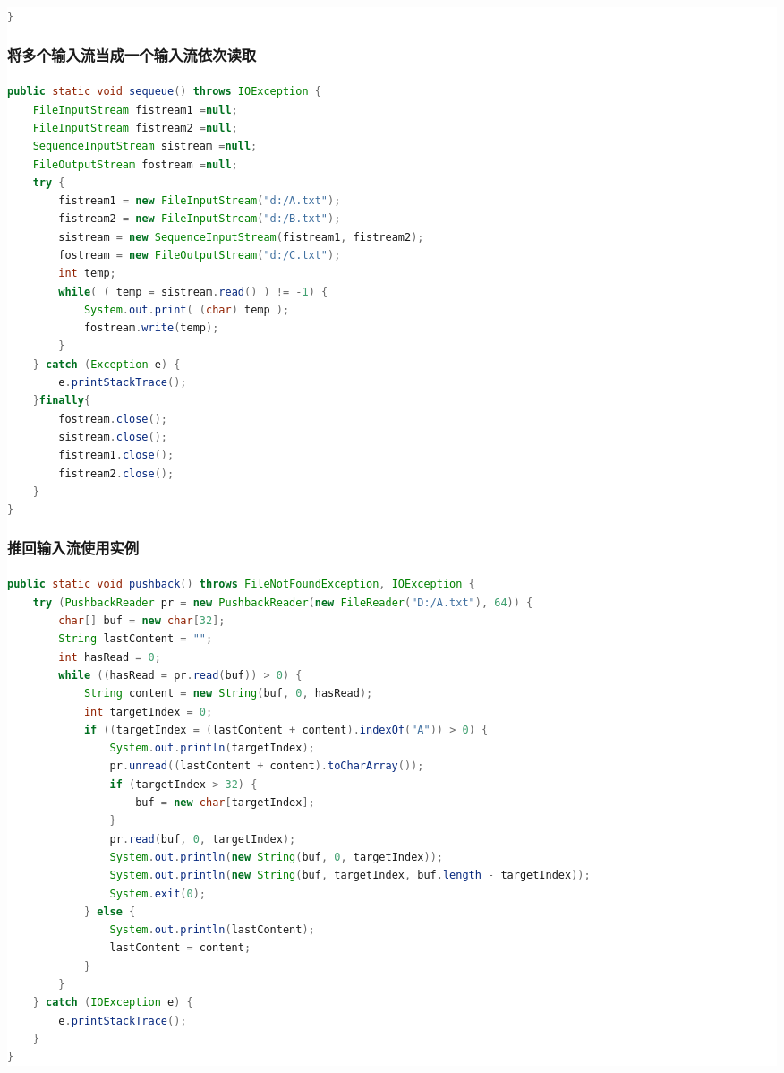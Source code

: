 ```java
}
```

### 将多个输入流当成一个输入流依次读取

```java
public static void sequeue() throws IOException {
    FileInputStream fistream1 =null;
    FileInputStream fistream2 =null;
    SequenceInputStream sistream =null;
    FileOutputStream fostream =null;
    try {
        fistream1 = new FileInputStream("d:/A.txt");
        fistream2 = new FileInputStream("d:/B.txt");
        sistream = new SequenceInputStream(fistream1, fistream2);
        fostream = new FileOutputStream("d:/C.txt");
        int temp;
        while( ( temp = sistream.read() ) != -1) {
            System.out.print( (char) temp );
            fostream.write(temp);
        }
    } catch (Exception e) {
        e.printStackTrace();
    }finally{
        fostream.close();
        sistream.close();
        fistream1.close();
        fistream2.close();
    }
}
```

### 推回输入流使用实例

```java
public static void pushback() throws FileNotFoundException, IOException {
    try (PushbackReader pr = new PushbackReader(new FileReader("D:/A.txt"), 64)) {
        char[] buf = new char[32];
        String lastContent = "";
        int hasRead = 0;
        while ((hasRead = pr.read(buf)) > 0) {
            String content = new String(buf, 0, hasRead);
            int targetIndex = 0;
            if ((targetIndex = (lastContent + content).indexOf("A")) > 0) {
                System.out.println(targetIndex);
                pr.unread((lastContent + content).toCharArray());
                if (targetIndex > 32) {
                    buf = new char[targetIndex];
                }
                pr.read(buf, 0, targetIndex);
                System.out.println(new String(buf, 0, targetIndex));
                System.out.println(new String(buf, targetIndex, buf.length - targetIndex));
                System.exit(0);
            } else {
                System.out.println(lastContent);
                lastContent = content;
            }
        }
    } catch (IOException e) {
        e.printStackTrace();
    }
}
```
